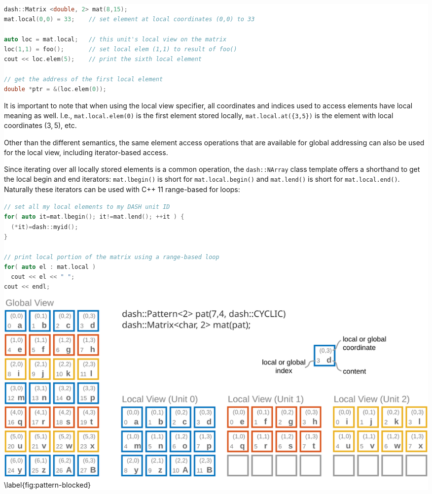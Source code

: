 ```c++
dash::Matrix <double, 2> mat(8,15);
mat.local(0,0) = 33;    // set element at local coordinates (0,0) to 33

auto loc = mat.local;   // this unit's local view on the matrix
loc(1,1) = foo();       // set local elem (1,1) to result of foo()
cout << loc.elem(5);    // print the sixth local element

// get the address of the first local element
double *ptr = &(loc.elem(0));
```

It is important to note that when using the local view specifier, all
coordinates and indices used to access elements have local meaning as
well. I.e., `mat.local.elem(0)` is the first element stored locally,
`mat.local.at({3,5})` is the element with local coordinates $(3,5)$, etc.

Other than the different semantics, the same element access operations that
are available for global addressing can also be used for the local view,
including iterator-based access.

Since iterating over all locally stored elements is a common operation, the
`dash::NArray` class template offers a shorthand to get the local begin and
end iterators: `mat.lbegin()` is short for `mat.local.begin()` and `mat.lend()`
is short for `mat.local.end()`.
Naturally these iterators can be used with C++ 11 range-based for loops:

```c++
// set all my local elements to my DASH unit ID
for( auto it=mat.lbegin(); it!=mat.lend(); ++it ) {
  (*it)=dash::myid();
}

// print local portion of the matrix using a range-based loop
for( auto el : mat.local )
  cout << el << " ";
cout << endl;
```

![Illustration of local and global element access modes for a dash::NArray](narray_localview_7x4.svg)
\label{fig:pattern-blocked}
